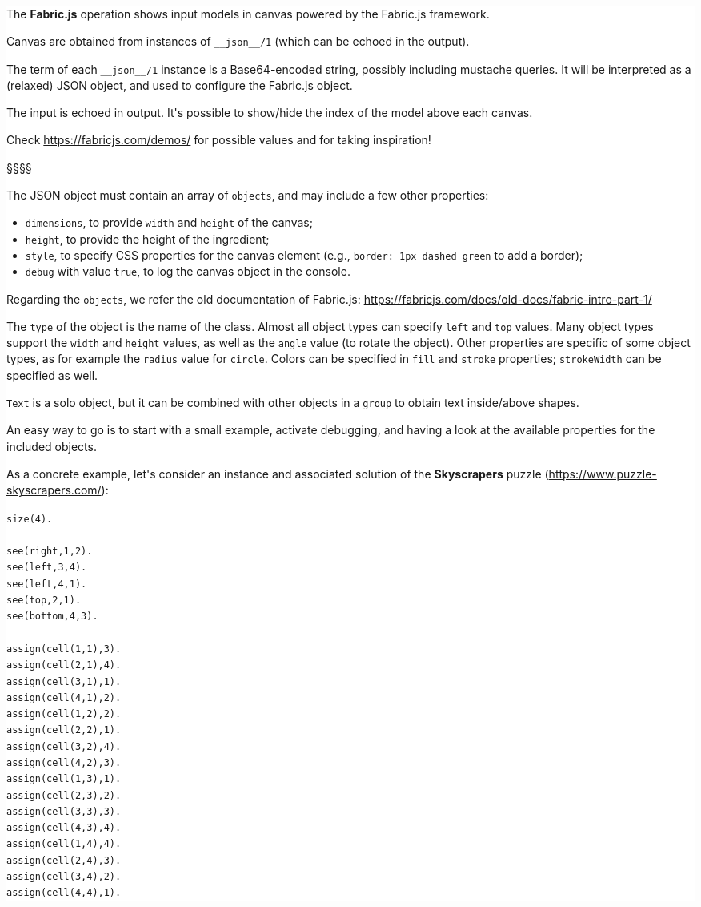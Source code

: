 The **Fabric.js** operation shows input models in canvas powered by the Fabric.js framework.

Canvas are obtained from instances of `__json__/1` (which can be echoed in the output).

The term of each `__json__/1` instance is a Base64-encoded string, possibly including mustache queries.
It will be interpreted as a (relaxed) JSON object, and used to configure the Fabric.js object.

The input is echoed in output.
It's possible to show/hide the index of the model above each canvas.

Check https://fabricjs.com/demos/ for possible values and for taking inspiration!

§§§§

The JSON object must contain an array of `objects`, and may include a few other properties:
- `dimensions`, to provide `width` and `height` of the canvas;
- `height`, to provide the height of the ingredient;
- `style`, to specify CSS properties for the canvas element (e.g., `border: 1px dashed green` to add a border);
- `debug` with value `true`, to log the canvas object in the console. 

Regarding the `objects`, we refer the old documentation of Fabric.js:
https://fabricjs.com/docs/old-docs/fabric-intro-part-1/

The `type` of the object is the name of the class.
Almost all object types can specify `left` and `top` values.
Many object types support the `width` and `height` values, as well as the `angle` value (to rotate the object).
Other properties are specific of some object types, as for example the `radius` value for `circle`.
Colors can be specified in `fill` and `stroke` properties;
`strokeWidth` can be specified as well.

`Text` is a solo object, but it can be combined with other objects in a `group` to obtain text inside/above shapes.

An easy way to go is to start with a small example, activate debugging, and having a look at the available properties for the included objects.

As a concrete example, let's consider an instance and associated solution of the **Skyscrapers** puzzle (https://www.puzzle-skyscrapers.com/):
```asp
size(4).

see(right,1,2).
see(left,3,4).
see(left,4,1).
see(top,2,1).
see(bottom,4,3).

assign(cell(1,1),3).
assign(cell(2,1),4).
assign(cell(3,1),1).
assign(cell(4,1),2).
assign(cell(1,2),2).
assign(cell(2,2),1).
assign(cell(3,2),4).
assign(cell(4,2),3).
assign(cell(1,3),1).
assign(cell(2,3),2).
assign(cell(3,3),3).
assign(cell(4,3),4).
assign(cell(1,4),4).
assign(cell(2,4),3).
assign(cell(3,4),2).
assign(cell(4,4),1).
```
